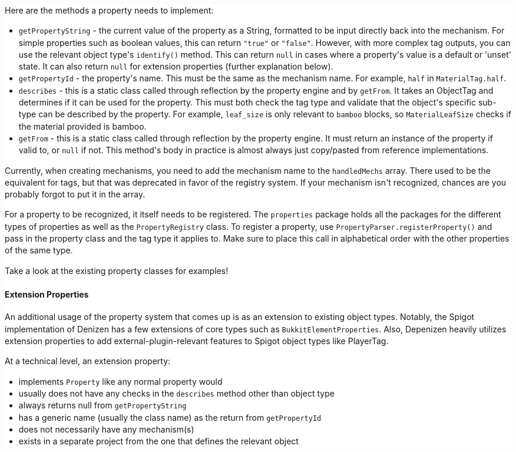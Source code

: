 Here are the methods a property needs to implement:

- `getPropertyString` - the current value of the property as a String, formatted to be input directly back into the mechanism. For simple properties such as boolean values, this can return `"true"` or `"false"`. However, with more complex tag outputs, you can use the relevant object type's `identify()` method. This can return `null` in cases where a property's value is a default or 'unset' state. It can also return `null` for extension properties <span class="parens">(further explanation below)</span>.
- `getPropertyId` - the property's name. This must be the same as the mechanism name. For example, `half` in `MaterialTag.half`.
- `describes` - this is a static class called through reflection by the property engine and by `getFrom`. It takes an ObjectTag and determines if it can be used for the property. This must both check the tag type and validate that the object's specific sub-type can be described by the property. For example, `leaf_size` is only relevant to `bamboo` blocks, so `MaterialLeafSize` checks if the material provided is bamboo.
- `getFrom` - this is a static class called through reflection by the property engine. It must return an instance of the property if valid to, or `null` if not. This method's body in practice is almost always just copy/pasted from reference implementations.

Currently, when creating mechanisms, you need to add the mechanism name to the `handledMechs` array. There used to be the equivalent for tags, but that was deprecated in favor of the registry system. If your mechanism isn't recognized, chances are you probably forgot to put it in the array.

For a property to be recognized, it itself needs to be registered. The `properties` package holds all the packages for the different types of properties as well as the `PropertyRegistry` class. To register a property, use `PropertyParser.registerProperty()` and pass in the property class and the tag type it applies to. Make sure to place this call in alphabetical order with the other properties of the same type.

Take a look at the existing property classes for examples!

#### Extension Properties

An additional usage of the property system that comes up is as an extension to existing object types. Notably, the Spigot implementation of Denizen has a few extensions of core types such as `BukkitElementProperties`. Also, Depenizen heavily utilizes extension properties to add external-plugin-relevant features to Spigot object types like PlayerTag.

At a technical level, an extension property:
- implements `Property` like any normal property would
- usually does not have any checks in the `describes` method other than object type
- always returns null from `getPropertyString`
- has a generic name (usually the class name) as the return from `getPropertyId`
- does not necessarily have any mechanism(s)
- exists in a separate project from the one that defines the relevant object
